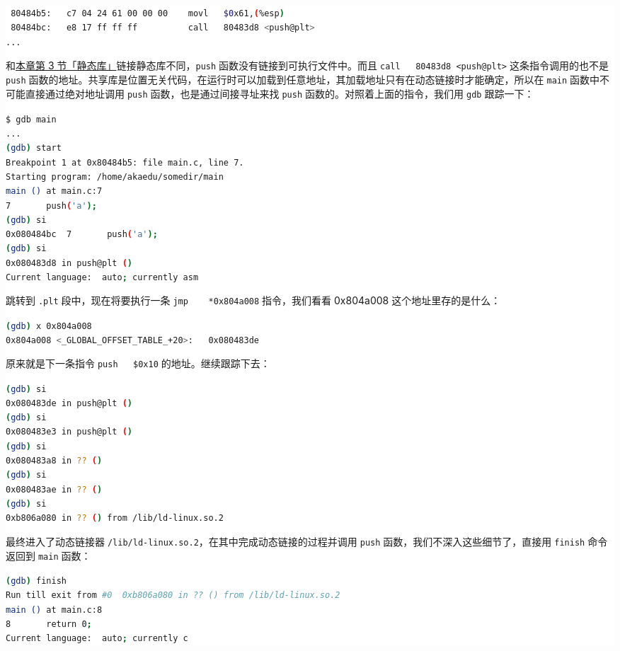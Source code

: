 ```bash
 80484b5:	c7 04 24 61 00 00 00 	movl   $0x61,(%esp)
 80484bc:	e8 17 ff ff ff       	call   80483d8 <push@plt>
...
```

和[本章第 3 节「静态库」](#_3-静态库)链接静态库不同，`push` 函数没有链接到可执行文件中。而且 `call   80483d8 <push@plt>` 这条指令调用的也不是 `push` 函数的地址。共享库是位置无关代码，在运行时可以加载到任意地址，其加载地址只有在动态链接时才能确定，所以在 `main` 函数中不可能直接通过绝对地址调用 `push` 函数，也是通过间接寻址来找 `push` 函数的。对照着上面的指令，我们用 `gdb` 跟踪一下：

```bash
$ gdb main
...
(gdb) start
Breakpoint 1 at 0x80484b5: file main.c, line 7.
Starting program: /home/akaedu/somedir/main 
main () at main.c:7
7		push('a');
(gdb) si
0x080484bc	7		push('a');
(gdb) si
0x080483d8 in push@plt ()
Current language:  auto; currently asm
```

跳转到 `.plt` 段中，现在将要执行一条 `jmp    *0x804a008` 指令，我们看看 0x804a008 这个地址里存的是什么：

```bash
(gdb) x 0x804a008
0x804a008 <_GLOBAL_OFFSET_TABLE_+20>:	0x080483de
```

原来就是下一条指令 `push   $0x10` 的地址。继续跟踪下去：

```bash
(gdb) si
0x080483de in push@plt ()
(gdb) si
0x080483e3 in push@plt ()
(gdb) si
0x080483a8 in ?? ()
(gdb) si
0x080483ae in ?? ()
(gdb) si
0xb806a080 in ?? () from /lib/ld-linux.so.2
```

最终进入了动态链接器 `/lib/ld-linux.so.2`，在其中完成动态链接的过程并调用 `push` 函数，我们不深入这些细节了，直接用 `finish` 命令返回到 `main` 函数：

```bash
(gdb) finish
Run till exit from #0  0xb806a080 in ?? () from /lib/ld-linux.so.2
main () at main.c:8
8		return 0;
Current language:  auto; currently c
```
